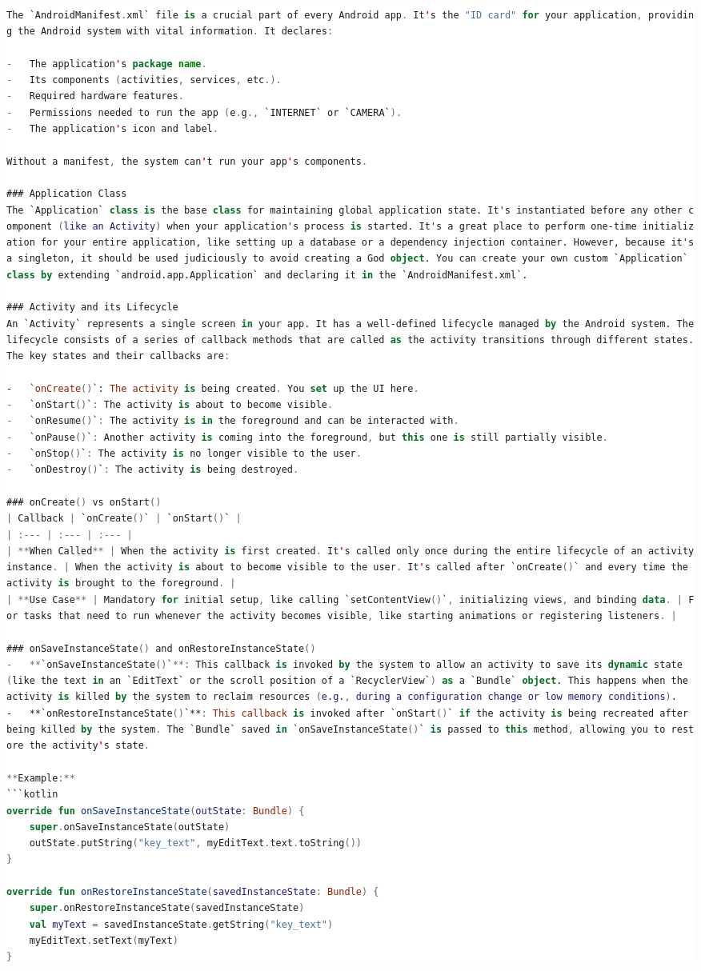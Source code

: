 ```kotlin
The `AndroidManifest.xml` file is a crucial part of every Android app. It's the "ID card" for your application, providing the Android system with vital information. It declares:

-   The application's package name.
-   Its components (activities, services, etc.).
-   Required hardware features.
-   Permissions needed to run the app (e.g., `INTERNET` or `CAMERA`).
-   The application's icon and label.

Without a manifest, the system can't run your app's components.

### Application Class
The `Application` class is the base class for maintaining global application state. It's instantiated before any other component (like an Activity) when your application's process is started. It's a great place to perform one-time initialization for your entire application, like setting up a database or a dependency injection container. However, because it's a singleton, it should be used judiciously to avoid creating a God object. You can create your own custom `Application` class by extending `android.app.Application` and declaring it in the `AndroidManifest.xml`.

### Activity and its Lifecycle
An `Activity` represents a single screen in your app. It has a well-defined lifecycle managed by the Android system. The lifecycle consists of a series of callback methods that are called as the activity transitions through different states. The key states and their callbacks are:

-   `onCreate()`: The activity is being created. You set up the UI here.
-   `onStart()`: The activity is about to become visible.
-   `onResume()`: The activity is in the foreground and can be interacted with.
-   `onPause()`: Another activity is coming into the foreground, but this one is still partially visible.
-   `onStop()`: The activity is no longer visible to the user.
-   `onDestroy()`: The activity is being destroyed.

### onCreate() vs onStart()
| Callback | `onCreate()` | `onStart()` |
| :--- | :--- | :--- |
| **When Called** | When the activity is first created. It's called only once during the entire lifecycle of an activity instance. | When the activity is about to become visible to the user. It's called after `onCreate()` and every time the activity is brought to the foreground. |
| **Use Case** | Mandatory for initial setup, like calling `setContentView()`, initializing views, and binding data. | For tasks that need to run whenever the activity becomes visible, like starting animations or registering listeners. |

### onSaveInstanceState() and onRestoreInstanceState()
-   **`onSaveInstanceState()`**: This callback is invoked by the system to allow an activity to save its dynamic state (like the text in an `EditText` or the scroll position of a `RecyclerView`) as a `Bundle` object. This happens when the activity is killed by the system to reclaim resources (e.g., during a configuration change or low memory conditions).
-   **`onRestoreInstanceState()`**: This callback is invoked after `onStart()` if the activity is being recreated after being killed by the system. The `Bundle` saved in `onSaveInstanceState()` is passed to this method, allowing you to restore the activity's state.

**Example:**
```kotlin
override fun onSaveInstanceState(outState: Bundle) {
    super.onSaveInstanceState(outState)
    outState.putString("key_text", myEditText.text.toString())
}

override fun onRestoreInstanceState(savedInstanceState: Bundle) {
    super.onRestoreInstanceState(savedInstanceState)
    val myText = savedInstanceState.getString("key_text")
    myEditText.setText(myText)
}
```